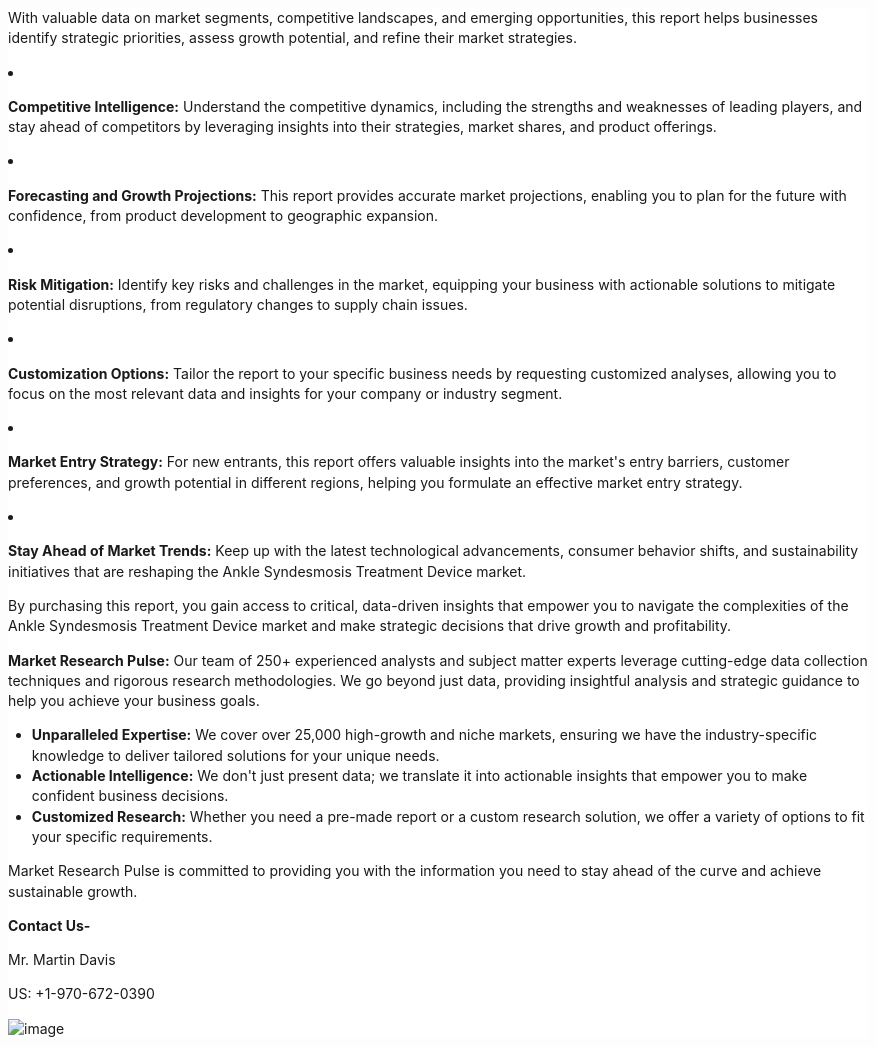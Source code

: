 With valuable data on market segments, competitive landscapes, and emerging opportunities, this report helps businesses identify strategic priorities, assess growth potential, and refine their market strategies.</p></li><li><p><strong>Competitive Intelligence:</strong> Understand the competitive dynamics, including the strengths and weaknesses of leading players, and stay ahead of competitors by leveraging insights into their strategies, market shares, and product offerings.</p></li><li><p><strong>Forecasting and Growth Projections:</strong> This report provides accurate market projections, enabling you to plan for the future with confidence, from product development to geographic expansion.</p></li><li><p><strong>Risk Mitigation:</strong> Identify key risks and challenges in the market, equipping your business with actionable solutions to mitigate potential disruptions, from regulatory changes to supply chain issues.</p></li><li><p><strong>Customization Options:</strong> Tailor the report to your specific business needs by requesting customized analyses, allowing you to focus on the most relevant data and insights for your company or industry segment.</p></li><li><p><strong>Market Entry Strategy:</strong> For new entrants, this report offers valuable insights into the market's entry barriers, customer preferences, and growth potential in different regions, helping you formulate an effective market entry strategy.</p></li><li><p><strong>Stay Ahead of Market Trends:</strong> Keep up with the latest technological advancements, consumer behavior shifts, and sustainability initiatives that are reshaping the Ankle Syndesmosis Treatment Device market.</p></li></ol><p>By purchasing this report, you gain access to critical, data-driven insights that empower you to navigate the complexities of the Ankle Syndesmosis Treatment Device market and make strategic decisions that drive growth and profitability.</p><p><strong>Market Research Pulse:</strong>&nbsp;Our team of 250+ experienced analysts and subject matter experts leverage cutting-edge data collection techniques and rigorous research methodologies. We go beyond just data, providing insightful analysis and strategic guidance to help you achieve your business goals.</p><ul><li><strong>Unparalleled Expertise:</strong>&nbsp;We cover over 25,000 high-growth and niche markets, ensuring we have the industry-specific knowledge to deliver tailored solutions for your unique needs.</li><li><strong>Actionable Intelligence:</strong>&nbsp;We don't just present data; we translate it into actionable insights that empower you to make confident business decisions.</li><li><strong>Customized Research:</strong>&nbsp;Whether you need a pre-made report or a custom research solution, we offer a variety of options to fit your specific requirements.</li></ul><p>Market Research Pulse is committed to providing you with the information you need to stay ahead of the curve and achieve sustainable growth.</p><p><strong>Contact Us-</strong></p><p>Mr. Martin Davis</p><p>US: +1-970-672-0390</p>
![image](https://github.com/user-attachments/assets/717ca801-906d-4f52-9309-dafe49485e30)
